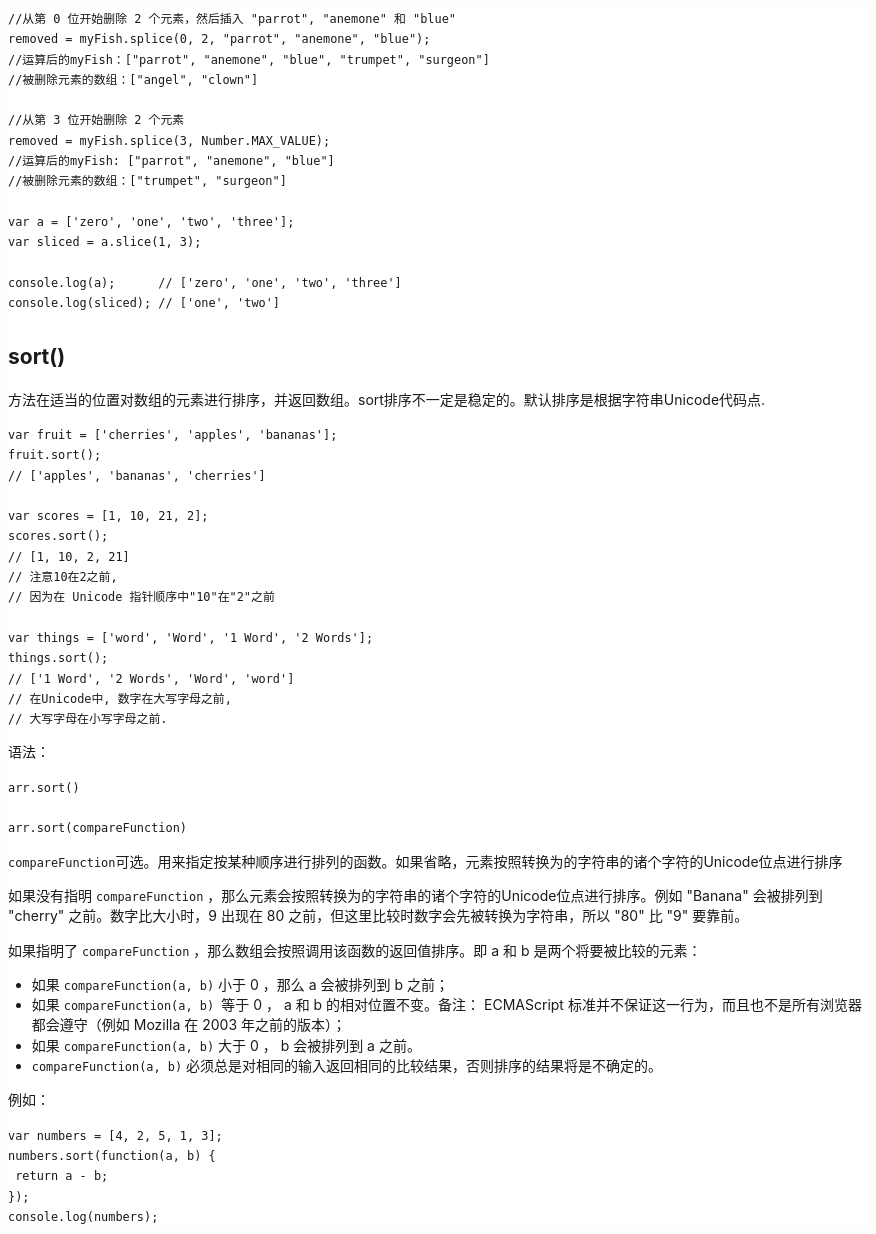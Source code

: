 	//从第 0 位开始删除 2 个元素，然后插入 "parrot", "anemone" 和 "blue"
	removed = myFish.splice(0, 2, "parrot", "anemone", "blue");
	//运算后的myFish：["parrot", "anemone", "blue", "trumpet", "surgeon"]
	//被删除元素的数组：["angel", "clown"]

	//从第 3 位开始删除 2 个元素
	removed = myFish.splice(3, Number.MAX_VALUE);
	//运算后的myFish: ["parrot", "anemone", "blue"]
	//被删除元素的数组：["trumpet", "surgeon"]

	var a = ['zero', 'one', 'two', 'three'];
	var sliced = a.slice(1, 3);

	console.log(a);      // ['zero', 'one', 'two', 'three']
	console.log(sliced); // ['one', 'two']

## sort() ##
方法在适当的位置对数组的元素进行排序，并返回数组。sort排序不一定是稳定的。默认排序是根据字符串Unicode代码点.

	var fruit = ['cherries', 'apples', 'bananas'];
	fruit.sort(); 
	// ['apples', 'bananas', 'cherries']

	var scores = [1, 10, 21, 2]; 
	scores.sort(); 
	// [1, 10, 2, 21]
	// 注意10在2之前,
	// 因为在 Unicode 指针顺序中"10"在"2"之前

	var things = ['word', 'Word', '1 Word', '2 Words'];
	things.sort(); 
	// ['1 Word', '2 Words', 'Word', 'word']
	// 在Unicode中, 数字在大写字母之前,
	// 大写字母在小写字母之前.
语法：

	arr.sort() 

	arr.sort(compareFunction)
`compareFunction`可选。用来指定按某种顺序进行排列的函数。如果省略，元素按照转换为的字符串的诸个字符的Unicode位点进行排序

如果没有指明 `compareFunction` ，那么元素会按照转换为的字符串的诸个字符的Unicode位点进行排序。例如 "Banana" 会被排列到 "cherry" 之前。数字比大小时，9 出现在 80 之前，但这里比较时数字会先被转换为字符串，所以 "80" 比 "9" 要靠前。

如果指明了 `compareFunction` ，那么数组会按照调用该函数的返回值排序。即 a 和 b 是两个将要被比较的元素：

- 如果 `compareFunction(a, b)` 小于 0 ，那么 a 会被排列到 b 之前；
- 如果 `compareFunction(a, b) `等于 0 ， a 和 b 的相对位置不变。备注： ECMAScript 标准并不保证这一行为，而且也不是所有浏览器都会遵守（例如 Mozilla 在 2003 年之前的版本）；
- 如果 `compareFunction(a, b)` 大于 0 ， b 会被排列到 a 之前。
- `compareFunction(a, b)` 必须总是对相同的输入返回相同的比较结果，否则排序的结果将是不确定的。

例如：

	var numbers = [4, 2, 5, 1, 3];
	numbers.sort(function(a, b) {
 	 return a - b;
	});
	console.log(numbers);
